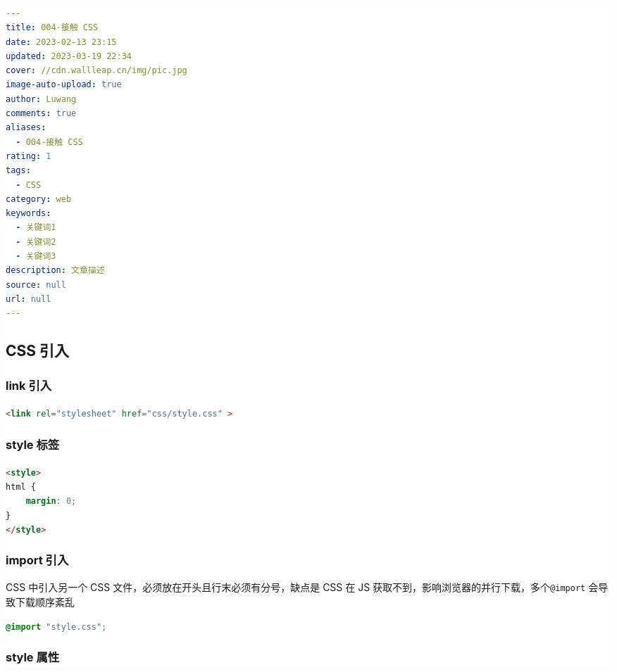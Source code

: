 ```yaml
---
title: 004-接触 CSS
date: 2023-02-13 23:15
updated: 2023-03-19 22:34
cover: //cdn.wallleap.cn/img/pic.jpg
image-auto-upload: true
author: Luwang
comments: true
aliases:
  - 004-接触 CSS
rating: 1
tags:
  - CSS
category: web
keywords:
  - 关键词1
  - 关键词2
  - 关键词3
description: 文章描述
source: null
url: null
---
```


## CSS 引入

### link 引入

```html
<link rel="stylesheet" href="css/style.css" >
```

### style 标签

```html
<style>
html {
	margin: 0;
}
</style>
```

### import 引入

CSS 中引入另一个 CSS 文件，必须放在开头且行末必须有分号，缺点是 CSS 在 JS 获取不到，影响浏览器的并行下载，多个`@import` 会导致下载顺序紊乱

```css
@import "style.css";
```

### style 属性

